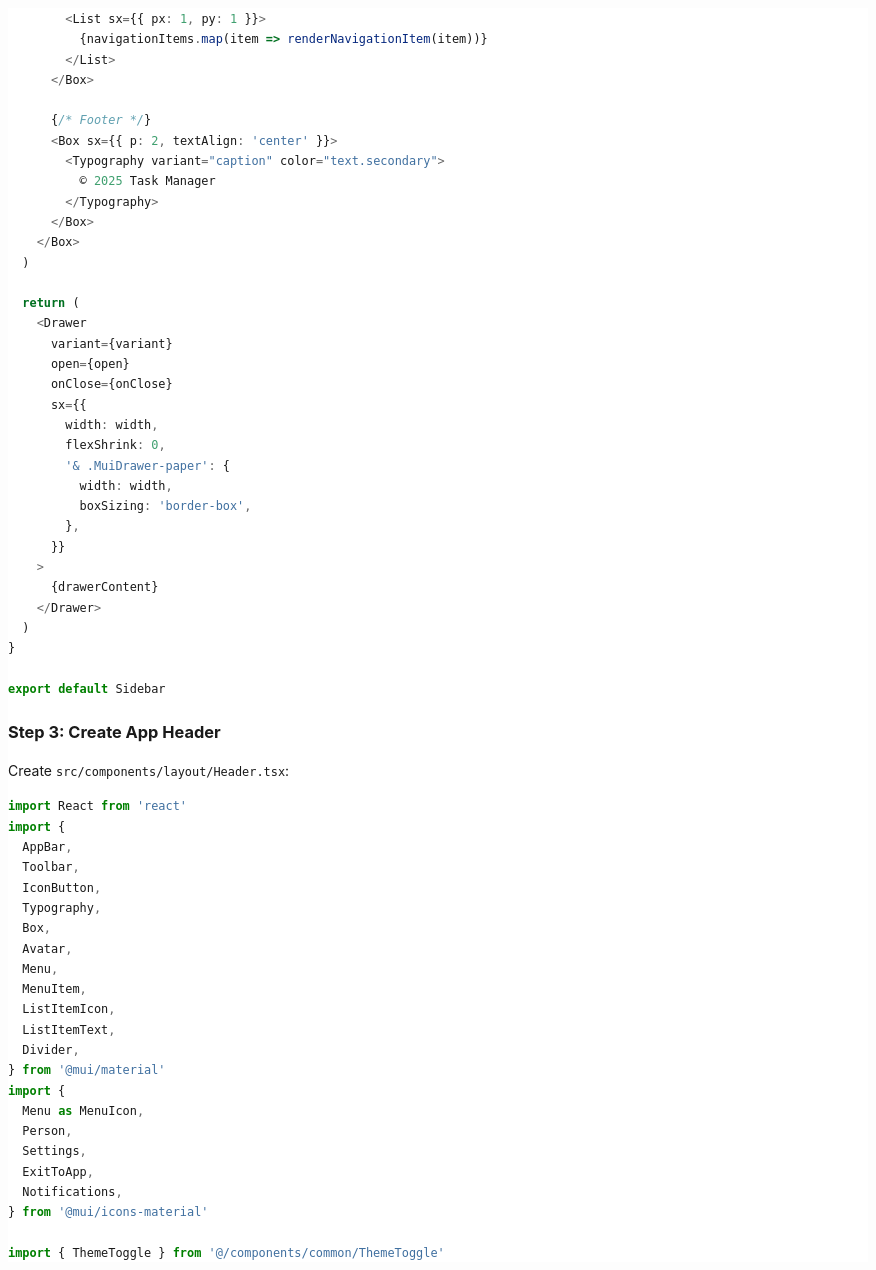 ```typescript
        <List sx={{ px: 1, py: 1 }}>
          {navigationItems.map(item => renderNavigationItem(item))}
        </List>
      </Box>

      {/* Footer */}
      <Box sx={{ p: 2, textAlign: 'center' }}>
        <Typography variant="caption" color="text.secondary">
          © 2025 Task Manager
        </Typography>
      </Box>
    </Box>
  )

  return (
    <Drawer
      variant={variant}
      open={open}
      onClose={onClose}
      sx={{
        width: width,
        flexShrink: 0,
        '& .MuiDrawer-paper': {
          width: width,
          boxSizing: 'border-box',
        },
      }}
    >
      {drawerContent}
    </Drawer>
  )
}

export default Sidebar
```

### Step 3: Create App Header

Create `src/components/layout/Header.tsx`:

```typescript
import React from 'react'
import {
  AppBar,
  Toolbar,
  IconButton,
  Typography,
  Box,
  Avatar,
  Menu,
  MenuItem,
  ListItemIcon,
  ListItemText,
  Divider,
} from '@mui/material'
import {
  Menu as MenuIcon,
  Person,
  Settings,
  ExitToApp,
  Notifications,
} from '@mui/icons-material'

import { ThemeToggle } from '@/components/common/ThemeToggle'
```